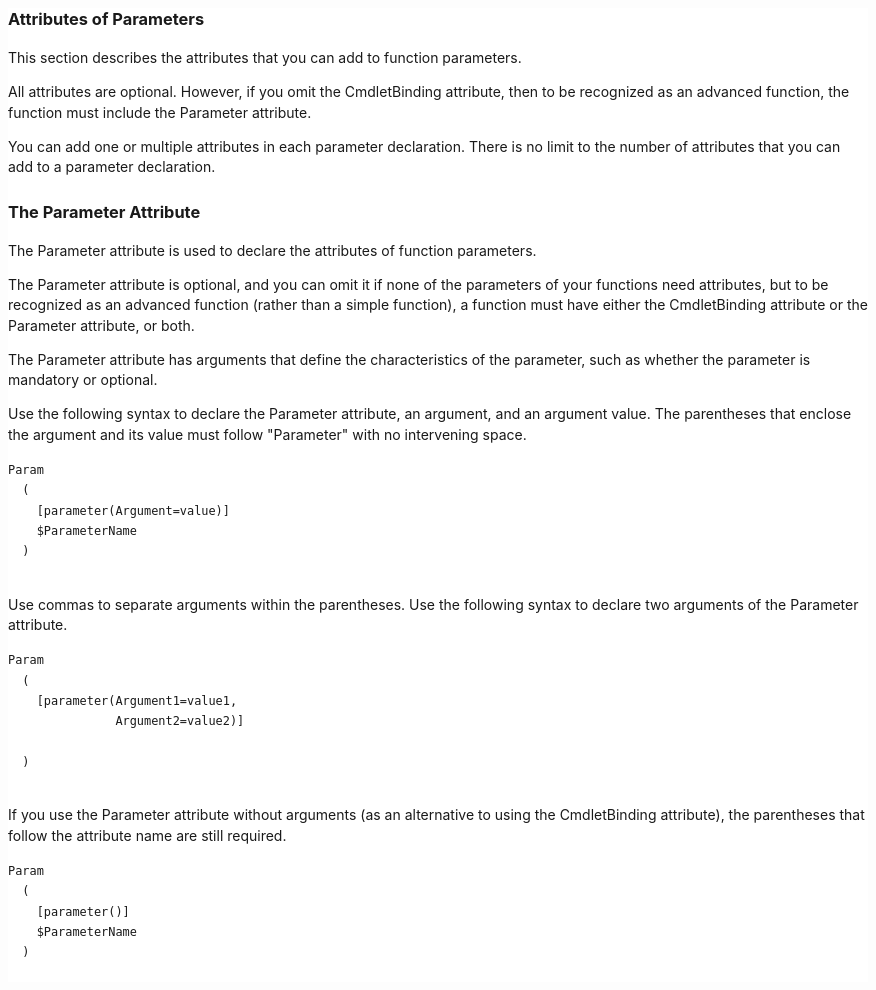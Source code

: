 ### Attributes of Parameters  
 This section describes the attributes that you can add to function parameters.  
  
 All attributes are optional. However, if you omit the CmdletBinding attribute, then to be recognized as an advanced function, the function must include the Parameter attribute.  
  
 You can add one or multiple attributes in each parameter declaration. There is no limit to the number of attributes that you can add to a parameter declaration.  
  
### The Parameter Attribute  
 The Parameter attribute is used to declare the attributes of function parameters.  
  
 The Parameter attribute is optional, and you can omit it if none of the parameters of your functions need attributes, but to be recognized as an advanced function \(rather than a simple function\), a function must have either the CmdletBinding attribute or the Parameter attribute, or both.  
  
 The Parameter attribute has arguments that define the characteristics of the parameter, such as whether the parameter is mandatory or optional.  
  
 Use the following syntax to declare the Parameter attribute, an argument, and an argument value. The parentheses that enclose the argument and its value must follow "Parameter" with no intervening space.  
  
```  
Param  
  (  
    [parameter(Argument=value)]  
    $ParameterName  
  )  
  
```  
  
 Use commas to separate arguments within the parentheses. Use the following syntax to declare two arguments of the Parameter attribute.  
  
```  
Param  
  (  
    [parameter(Argument1=value1,  
               Argument2=value2)]  
  
  )  
  
```  
  
 If you use the Parameter attribute without arguments \(as an alternative to using the CmdletBinding attribute\), the parentheses that follow the attribute name are still required.  
  
```  
Param  
  (  
    [parameter()]  
    $ParameterName  
  )  
  
```  
  